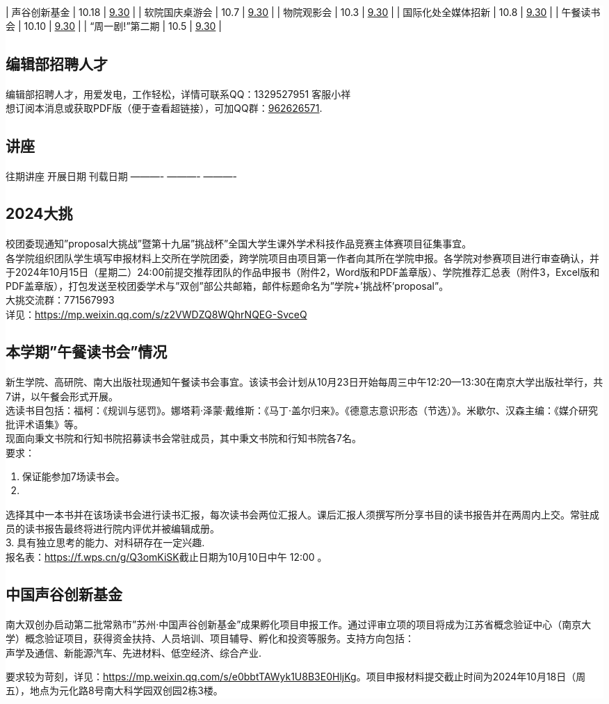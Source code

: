 |     声谷创新基金      |  10.18   | [9.30](https://nik-nul.github.io/news/2024-09-30) |
|    软院国庆桌游会     |   10.7   | [9.30](https://nik-nul.github.io/news/2024-09-30) |
|      物院观影会       |   10.3   | [9.30](https://nik-nul.github.io/news/2024-09-30) |
|  国际化处全媒体招新   |   10.8   | [9.30](https://nik-nul.github.io/news/2024-09-30) |
|      午餐读书会       |  10.10   | [9.30](https://nik-nul.github.io/news/2024-09-30) |
|    “周一剧!”第二期    |   10.5   | [9.30](https://nik-nul.github.io/news/2024-09-30) |

## 编辑部招聘人才

编辑部招聘人才，用爱发电，工作轻松，详情可联系QQ：1329527951 客服小祥  
想订阅本消息或获取PDF版（便于查看超链接），可加QQ群：[962626571](https://qm.qq.com/q/FGX1VYCrGS).

## 讲座

往期讲座 开展日期 刊载日期 ———- ———- ———-

  
  

## 2024大挑

校团委现通知”proposal大挑战”暨第十九届”挑战杯”全国大学生课外学术科技作品竞赛主体赛项目征集事宜。  
各学院组织团队学生填写申报材料上交所在学院团委，跨学院项目由项目第一作者向其所在学院申报。各学院对参赛项目进行审查确认，并于2024年10月15日（星期二）24∶00前提交推荐团队的作品申报书（附件2，Word版和PDF盖章版）、学院推荐汇总表（附件3，Excel版和PDF盖章版），打包发送至校团委学术与”双创”部公共邮箱，邮件标题命名为”学院+’挑战杯’proposal”。  
大挑交流群：771567993  
详见：<https://mp.weixin.qq.com/s/z2VWDZQ8WQhrNQEG-SvceQ>

## 本学期”午餐读书会”情况

新生学院、高研院、南大出版社现通知午餐读书会事宜。该读书会计划从10月23日开始每周三中午12:20—13:30在南京大学出版社举行，共7讲，以午餐会形式开展。  
选读书目包括：福柯：《规训与惩罚》。娜塔莉·泽蒙·戴维斯：《马丁·盖尔归来》。《德意志意识形态（节选）》。米歇尔、汉森主编：《媒介研究批评术语集》等。  
现面向秉文书院和行知书院招募读书会常驻成员，其中秉文书院和行知书院各7名。  
要求：  
1. 保证能参加7场读书会。  
2.
选择其中一本书并在该场读书会进行读书汇报，每次读书会两位汇报人。课后汇报人须撰写所分享书目的读书报告并在两周内上交。常驻成员的读书报告最终将进行院内评优并被编辑成册。  
3. 具有独立思考的能力、对科研存在一定兴趣.  
报名表：<https://f.wps.cn/g/Q3omKiSK>截止日期为10月10日中午 12:00 。

## 中国声谷创新基金

南大双创办启动第二批常熟市”苏州·中国声谷创新基金”成果孵化项目申报工作。通过评审立项的项目将成为江苏省概念验证中心（南京大学）概念验证项目，获得资金扶持、人员培训、项目辅导、孵化和投资等服务。支持方向包括：  
声学及通信、新能源汽车、先进材料、低空经济、综合产业.

要求较为苛刻，详见：<https://mp.weixin.qq.com/s/e0bbtTAWyk1U8B3E0HljKg>。项目申报材料提交截止时间为2024年10月18日（周五），地点为元化路8号南大科学园双创园2栋3楼。
